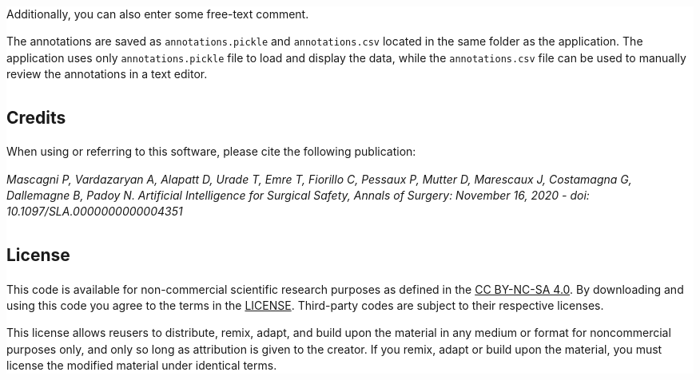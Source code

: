 Additionally, you can also enter some free-text comment.

The annotations are saved as `annotations.pickle` and `annotations.csv` located in the same folder as the application. The application uses only `annotations.pickle` file to load and display the data, while the `annotations.csv` file can be used to manually review the annotations in a text editor.

## Credits
When using or referring to this software, please cite the following publication:

*Mascagni P, Vardazaryan A, Alapatt D, Urade T, Emre T, Fiorillo C, Pessaux P, Mutter D, Marescaux J, Costamagna G, Dallemagne B, Padoy N. Artificial Intelligence for Surgical Safety, Annals of Surgery: November 16, 2020 - doi: 10.1097/SLA.0000000000004351*

## License
This code is available for non-commercial scientific research purposes as defined in the [CC BY-NC-SA 4.0](https://creativecommons.org/licenses/by-nc-sa/4.0/). By downloading and using this code you agree to the terms in the [LICENSE](LICENSE). Third-party codes are subject to their respective licenses.

This license allows reusers to distribute, remix, adapt, and build upon the material in any medium or format for noncommercial purposes only, and only so long as attribution is given to the creator. If you remix, adapt or build upon the material, you must license the modified material under identical terms.

